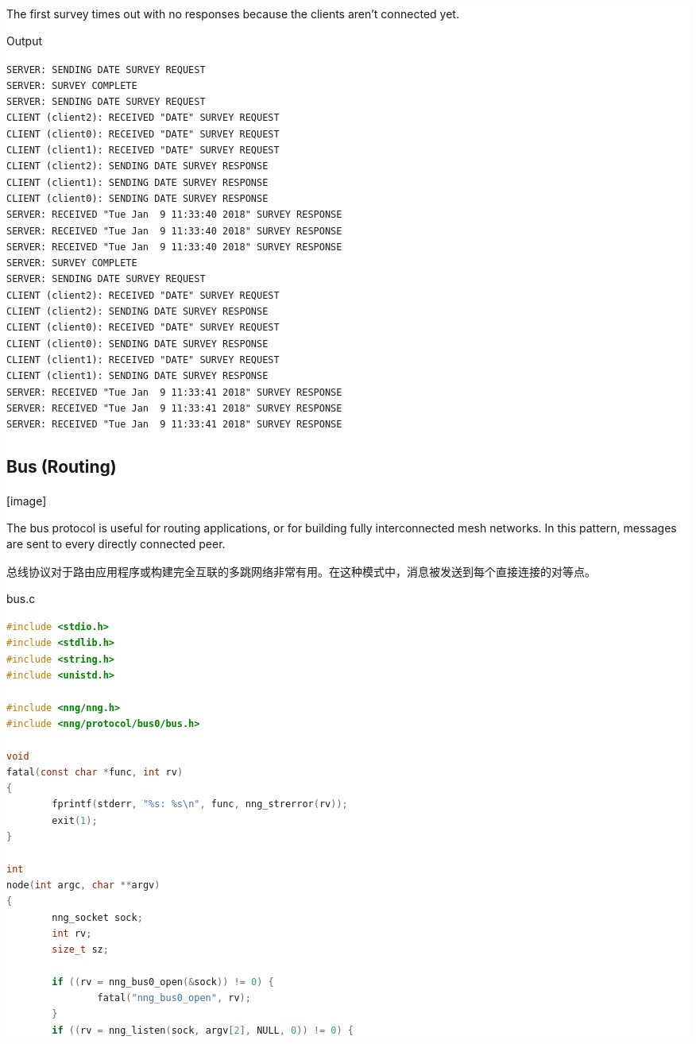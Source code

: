 The first survey times out with no responses because the clients aren’t connected yet.

Output
```
SERVER: SENDING DATE SURVEY REQUEST
SERVER: SURVEY COMPLETE
SERVER: SENDING DATE SURVEY REQUEST
CLIENT (client2): RECEIVED "DATE" SURVEY REQUEST
CLIENT (client0): RECEIVED "DATE" SURVEY REQUEST
CLIENT (client1): RECEIVED "DATE" SURVEY REQUEST
CLIENT (client2): SENDING DATE SURVEY RESPONSE
CLIENT (client1): SENDING DATE SURVEY RESPONSE
CLIENT (client0): SENDING DATE SURVEY RESPONSE
SERVER: RECEIVED "Tue Jan  9 11:33:40 2018" SURVEY RESPONSE
SERVER: RECEIVED "Tue Jan  9 11:33:40 2018" SURVEY RESPONSE
SERVER: RECEIVED "Tue Jan  9 11:33:40 2018" SURVEY RESPONSE
SERVER: SURVEY COMPLETE
SERVER: SENDING DATE SURVEY REQUEST
CLIENT (client2): RECEIVED "DATE" SURVEY REQUEST
CLIENT (client2): SENDING DATE SURVEY RESPONSE
CLIENT (client0): RECEIVED "DATE" SURVEY REQUEST
CLIENT (client0): SENDING DATE SURVEY RESPONSE
CLIENT (client1): RECEIVED "DATE" SURVEY REQUEST
CLIENT (client1): SENDING DATE SURVEY RESPONSE
SERVER: RECEIVED "Tue Jan  9 11:33:41 2018" SURVEY RESPONSE
SERVER: RECEIVED "Tue Jan  9 11:33:41 2018" SURVEY RESPONSE
SERVER: RECEIVED "Tue Jan  9 11:33:41 2018" SURVEY RESPONSE
```

Bus (Routing)
-------------

[image]

The bus protocol is useful for routing applications, or for building fully interconnected mesh networks. In this pattern, messages are sent to every directly connected peer.

总线协议对于路由应用程序或构建完全互联的多跳网络非常有用。在这种模式中，消息被发送到每个直接连接的对等点。

bus.c
```C
#include <stdio.h>
#include <stdlib.h>
#include <string.h>
#include <unistd.h>

#include <nng/nng.h>
#include <nng/protocol/bus0/bus.h>

void
fatal(const char *func, int rv)
{
        fprintf(stderr, "%s: %s\n", func, nng_strerror(rv));
        exit(1);
}

int
node(int argc, char **argv)
{
        nng_socket sock;
        int rv;
        size_t sz;

        if ((rv = nng_bus0_open(&sock)) != 0) {
                fatal("nng_bus0_open", rv);
        }
        if ((rv = nng_listen(sock, argv[2], NULL, 0)) != 0) {
```